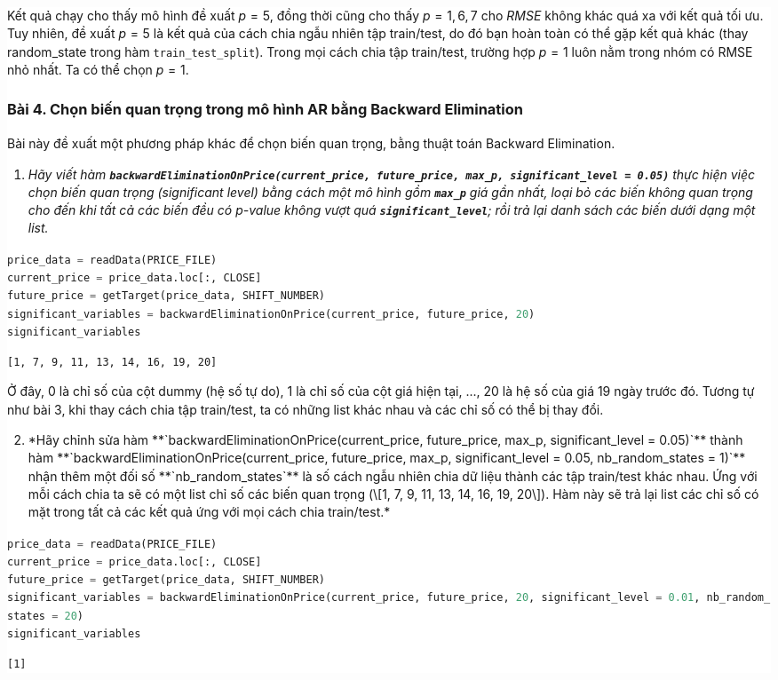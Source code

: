 
Kết quả chạy cho thấy mô hình đề xuất $p=5$, đồng thời cũng cho thấy $p=1, 6, 7$ cho $RMSE$ không khác quá xa với kết quả tối ưu. Tuy nhiên, đề xuất $p=5$ là kết quả của cách chia ngẫu nhiên tập train/test, do đó bạn hoàn toàn có thể gặp kết quả khác (thay random_state trong hàm `train_test_split`). Trong mọi cách chia tập train/test, trường hợp $p=1$ luôn nằm trong nhóm có RMSE nhỏ nhất. Ta có thể chọn $p=1$.

### Bài 4. Chọn biến quan trọng trong mô hình AR bằng Backward Elimination

Bài này đề xuất một phương pháp khác để chọn biến quan trọng, bằng thuật toán Backward Elimination.

1. *Hãy viết hàm **`backwardEliminationOnPrice(current_price, future_price, max_p, significant_level = 0.05)`** thực hiện việc chọn biến quan trọng (significant level) bằng cách một mô hình gồm **`max_p`** giá gần nhất, loại bỏ các biến không quan trọng cho đến khi tất cả các biến đều có p-value không vượt quá **`significant_level`**; rồi trả lại danh sách các biến dưới dạng một list.*


```python
price_data = readData(PRICE_FILE)
current_price = price_data.loc[:, CLOSE]
future_price = getTarget(price_data, SHIFT_NUMBER)
significant_variables = backwardEliminationOnPrice(current_price, future_price, 20)
significant_variables
```




    [1, 7, 9, 11, 13, 14, 16, 19, 20]



Ở đây, 0 là chỉ số của cột dummy (hệ số tự do), 1 là chỉ số của cột giá hiện tại, ..., 20 là hệ số của giá 19 ngày trước đó. Tương tự như bài 3, khi thay cách chia tập train/test, ta có những list khác nhau và các chỉ số có thể bị thay đổi.

<ol start="2">
<li>*Hãy chỉnh sửa hàm **`backwardEliminationOnPrice(current_price, future_price, max_p, significant_level = 0.05)`** thành hàm **`backwardEliminationOnPrice(current_price, future_price, max_p, significant_level = 0.05, nb_random_states = 1)`** nhận thêm một đối số **`nb_random_states`** là số cách ngẫu nhiên chia dữ liệu thành các tập train/test khác nhau. Ứng với mỗi cách chia ta sẽ có một list chỉ số các biến quan trọng (\[1, 7, 9, 11, 13, 14, 16, 19, 20\]). Hàm này sẽ trả lại list các chỉ số có mặt trong tất cả các kết quả ứng với mọi cách chia train/test.* </li>
</ol>


```python
price_data = readData(PRICE_FILE)
current_price = price_data.loc[:, CLOSE]
future_price = getTarget(price_data, SHIFT_NUMBER)
significant_variables = backwardEliminationOnPrice(current_price, future_price, 20, significant_level = 0.01, nb_random_states = 20)
significant_variables
```




    [1]
